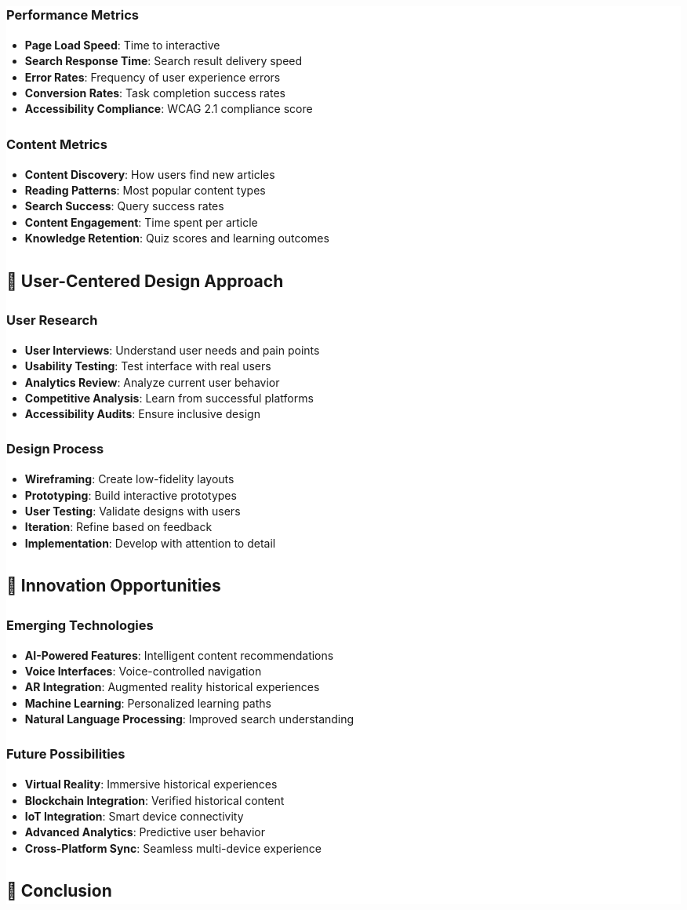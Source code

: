### Performance Metrics
- **Page Load Speed**: Time to interactive
- **Search Response Time**: Search result delivery speed
- **Error Rates**: Frequency of user experience errors
- **Conversion Rates**: Task completion success rates
- **Accessibility Compliance**: WCAG 2.1 compliance score

### Content Metrics
- **Content Discovery**: How users find new articles
- **Reading Patterns**: Most popular content types
- **Search Success**: Query success rates
- **Content Engagement**: Time spent per article
- **Knowledge Retention**: Quiz scores and learning outcomes

## 🎯 User-Centered Design Approach

### User Research
- **User Interviews**: Understand user needs and pain points
- **Usability Testing**: Test interface with real users
- **Analytics Review**: Analyze current user behavior
- **Competitive Analysis**: Learn from successful platforms
- **Accessibility Audits**: Ensure inclusive design

### Design Process
- **Wireframing**: Create low-fidelity layouts
- **Prototyping**: Build interactive prototypes
- **User Testing**: Validate designs with users
- **Iteration**: Refine based on feedback
- **Implementation**: Develop with attention to detail

## 🌟 Innovation Opportunities

### Emerging Technologies
- **AI-Powered Features**: Intelligent content recommendations
- **Voice Interfaces**: Voice-controlled navigation
- **AR Integration**: Augmented reality historical experiences
- **Machine Learning**: Personalized learning paths
- **Natural Language Processing**: Improved search understanding

### Future Possibilities
- **Virtual Reality**: Immersive historical experiences
- **Blockchain Integration**: Verified historical content
- **IoT Integration**: Smart device connectivity
- **Advanced Analytics**: Predictive user behavior
- **Cross-Platform Sync**: Seamless multi-device experience

## 📝 Conclusion

